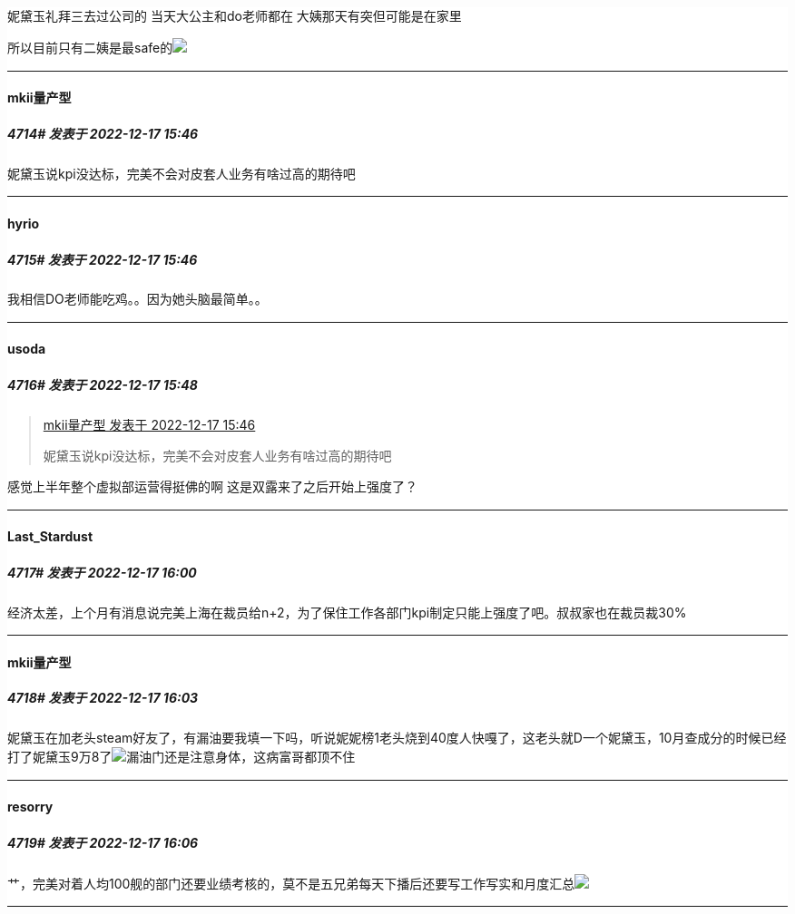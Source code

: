 妮黛玉礼拜三去过公司的 当天大公主和do老师都在 大姨那天有突但可能是在家里

所以目前只有二姨是最safe的<img src="https://static.saraba1st.com/image/smiley/face2017/135.png" referrerpolicy="no-referrer">

*****

####  mkii量产型  
##### 4714#       发表于 2022-12-17 15:46

妮黛玉说kpi没达标，完美不会对皮套人业务有啥过高的期待吧

*****

####  hyrio  
##### 4715#       发表于 2022-12-17 15:46

我相信DO老师能吃鸡。。因为她头脑最简单。。

*****

####  usoda  
##### 4716#       发表于 2022-12-17 15:48

<blockquote><a href="httphttps://bbs.saraba1st.com/2b/forum.php?mod=redirect&amp;goto=findpost&amp;pid=58979475&amp;ptid=2098345" target="_blank">mkii量产型 发表于 2022-12-17 15:46</a>

妮黛玉说kpi没达标，完美不会对皮套人业务有啥过高的期待吧</blockquote>
感觉上半年整个虚拟部运营得挺佛的啊 这是双露来了之后开始上强度了？



*****

####  Last_Stardust  
##### 4717#       发表于 2022-12-17 16:00

经济太差，上个月有消息说完美上海在裁员给n+2，为了保住工作各部门kpi制定只能上强度了吧。叔叔家也在裁员裁30%



*****

####  mkii量产型  
##### 4718#       发表于 2022-12-17 16:03

妮黛玉在加老头steam好友了，有漏油要我填一下吗，听说妮妮榜1老头烧到40度人快嘎了，这老头就D一个妮黛玉，10月查成分的时候已经打了妮黛玉9万8了<img src="https://static.saraba1st.com/image/smiley/face2017/041.png" referrerpolicy="no-referrer">漏油门还是注意身体，这病富哥都顶不住

*****

####  resorry  
##### 4719#       发表于 2022-12-17 16:06

艹，完美对着人均100舰的部门还要业绩考核的，莫不是五兄弟每天下播后还要写工作写实和月度汇总<img src="https://static.saraba1st.com/image/smiley/face2017/034.png" referrerpolicy="no-referrer">

*****
